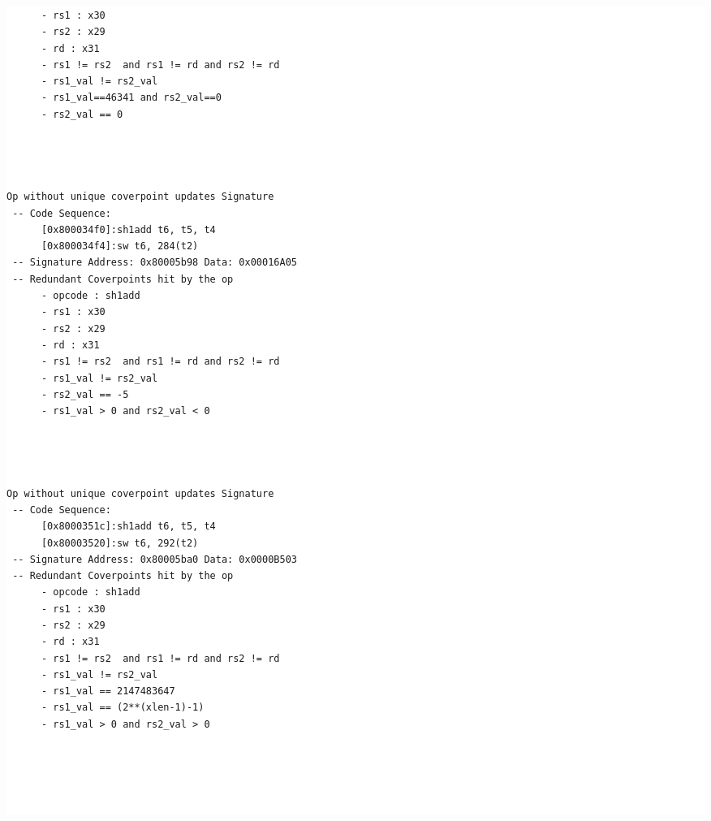 ```
      - rs1 : x30
      - rs2 : x29
      - rd : x31
      - rs1 != rs2  and rs1 != rd and rs2 != rd
      - rs1_val != rs2_val
      - rs1_val==46341 and rs2_val==0
      - rs2_val == 0




Op without unique coverpoint updates Signature
 -- Code Sequence:
      [0x800034f0]:sh1add t6, t5, t4
      [0x800034f4]:sw t6, 284(t2)
 -- Signature Address: 0x80005b98 Data: 0x00016A05
 -- Redundant Coverpoints hit by the op
      - opcode : sh1add
      - rs1 : x30
      - rs2 : x29
      - rd : x31
      - rs1 != rs2  and rs1 != rd and rs2 != rd
      - rs1_val != rs2_val
      - rs2_val == -5
      - rs1_val > 0 and rs2_val < 0




Op without unique coverpoint updates Signature
 -- Code Sequence:
      [0x8000351c]:sh1add t6, t5, t4
      [0x80003520]:sw t6, 292(t2)
 -- Signature Address: 0x80005ba0 Data: 0x0000B503
 -- Redundant Coverpoints hit by the op
      - opcode : sh1add
      - rs1 : x30
      - rs2 : x29
      - rd : x31
      - rs1 != rs2  and rs1 != rd and rs2 != rd
      - rs1_val != rs2_val
      - rs1_val == 2147483647
      - rs1_val == (2**(xlen-1)-1)
      - rs1_val > 0 and rs2_val > 0






```
